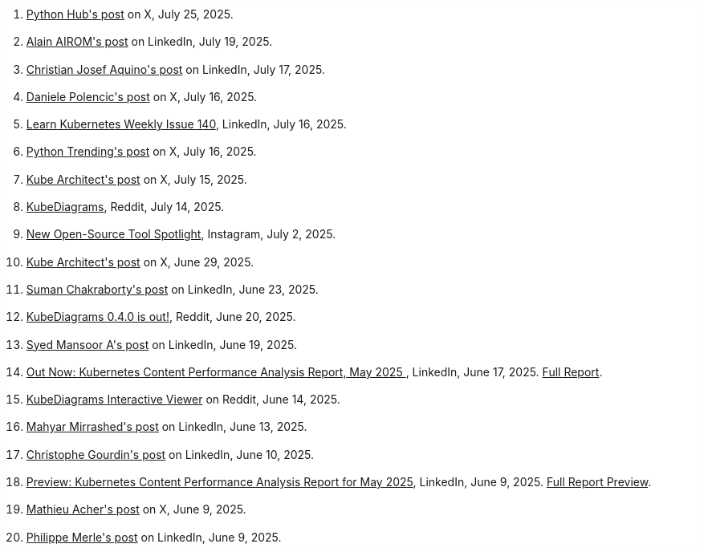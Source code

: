 1. [Python Hub's post](https://x.com/PythonHub/status/1948688533952082043) on X, July 25, 2025.

1. [Alain AIROM's post](https://www.linkedin.com/feed/update/urn:li:activity:7352351521562337280/) on LinkedIn, July 19, 2025.

1. [Christian Josef Aquino's post](https://www.linkedin.com/feed/update/urn:li:activity:7351589120986533889/) on LinkedIn, July 17, 2025.

1. [Daniele Polencic's post](https://x.com/danielepolencic/status/1945447333694419110) on X, July 16, 2025.

1. [Learn Kubernetes Weekly Issue 140](https://www.linkedin.com/posts/danielepolencic_learn-kubernetes-weekly-140-hot-off-the-press-activity-7351213039926349824---gt/), LinkedIn, July 16, 2025.

1. [Python Trending's post](https://x.com/pythontrending/status/1945434488441356341) on X, July 16, 2025.

1. [Kube Architect's post](https://x.com/K8sArchitect/status/1945199450273501291) on X, July 15, 2025.

1. [KubeDiagrams](https://www.reddit.com/r/devops/comments/1lzvsb7/kubediagrams/), Reddit, July 14, 2025.

1. [New Open-Source Tool Spotlight](https://www.instagram.com/p/DLk3_trO5wt/), Instagram, July 2, 2025.

1. [Kube Architect's post](https://x.com/K8sArchitect/status/1939401241953497488) on X, June 29, 2025.

1. [Suman Chakraborty's post](https://www.linkedin.com/posts/schakraborty007_kubernetes-developers-devops-activity-7342764039833296897-0ICb/) on LinkedIn, June 23, 2025.

1. [KubeDiagrams 0.4.0 is out!](https://www.reddit.com/r/kubernetes/comments/1lfzyly/kubediagrams_040_is_out/), Reddit, June 20, 2025.

1. [Syed Mansoor A's post](https://www.linkedin.com/feed/update/urn:li:activity:7340773828572172288/) on LinkedIn, June 19, 2025.

1. [Out Now: Kubernetes Content Performance Analysis Report, May 2025
](https://www.linkedin.com/posts/amitjayshah_out-now-kubernetes-content-performance-activity-7340339887239274496-8Td3/), LinkedIn, June 17, 2025. [Full Report](https://drive.google.com/file/d/1Et8ZnCttdvjhj8cHOwcqVJFZ2iLzIMu_/view).

1. [KubeDiagrams Interactive Viewer](https://www.reddit.com/r/kubernetes/comments/1lbba70/kubediagrams_interactive_viewer/) on Reddit, June 14, 2025.

1. [Mahyar Mirrashed's post](https://www.linkedin.com/feed/update/urn:li:activity:7339156177529774080/) on LinkedIn, June 13, 2025.

1. [Christophe Gourdin's post](https://www.linkedin.com/feed/update/urn:li:activity:7338139783220617216/) on LinkedIn, June 10, 2025.

1. [Preview: Kubernetes Content Performance Analysis Report for May 2025](https://www.linkedin.com/posts/amitjayshah_preview-kubernetes-content-performance-activity-7337803162893885440-Z_Ws/), LinkedIn, June 9, 2025. [Full Report Preview](https://drive.google.com/file/d/1Et8ZnCttdvjhj8cHOwcqVJFZ2iLzIMu_/view).

1. [Mathieu Acher's post](https://x.com/acherm/status/1932032555424928036) on X, June 9, 2025.

1. [Philippe Merle's post](https://www.linkedin.com/feed/update/urn:li:activity:7337365803010338817/) on LinkedIn, June 9, 2025.
